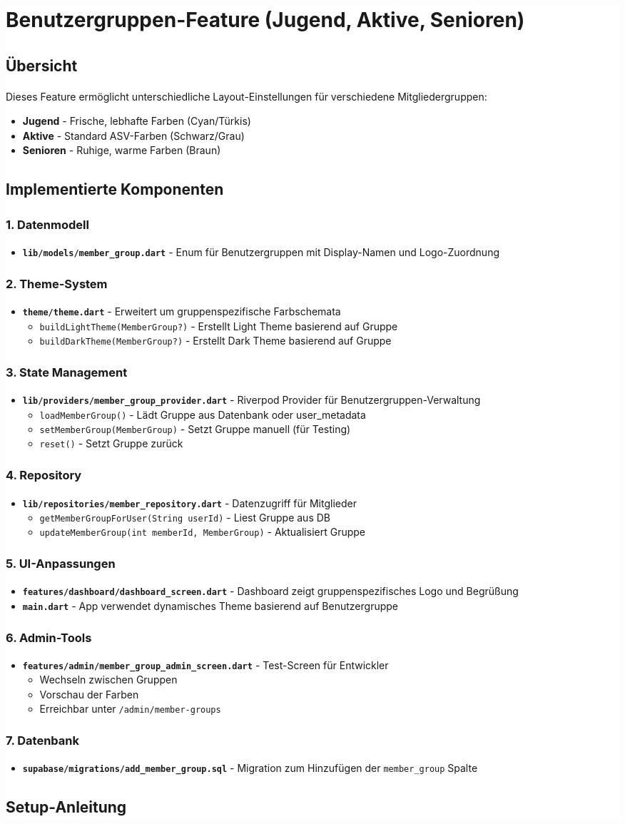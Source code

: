 # Benutzergruppen-Feature (Jugend, Aktive, Senioren)

## Übersicht

Dieses Feature ermöglicht unterschiedliche Layout-Einstellungen für verschiedene Mitgliedergruppen:
- **Jugend** - Frische, lebhafte Farben (Cyan/Türkis)
- **Aktive** - Standard ASV-Farben (Schwarz/Grau)
- **Senioren** - Ruhige, warme Farben (Braun)

## Implementierte Komponenten

### 1. Datenmodell
- **`lib/models/member_group.dart`** - Enum für Benutzergruppen mit Display-Namen und Logo-Zuordnung

### 2. Theme-System
- **`theme/theme.dart`** - Erweitert um gruppenspezifische Farbschemata
  - `buildLightTheme(MemberGroup?)` - Erstellt Light Theme basierend auf Gruppe
  - `buildDarkTheme(MemberGroup?)` - Erstellt Dark Theme basierend auf Gruppe

### 3. State Management
- **`lib/providers/member_group_provider.dart`** - Riverpod Provider für Benutzergruppen-Verwaltung
  - `loadMemberGroup()` - Lädt Gruppe aus Datenbank oder user_metadata
  - `setMemberGroup(MemberGroup)` - Setzt Gruppe manuell (für Testing)
  - `reset()` - Setzt Gruppe zurück

### 4. Repository
- **`lib/repositories/member_repository.dart`** - Datenzugriff für Mitglieder
  - `getMemberGroupForUser(String userId)` - Liest Gruppe aus DB
  - `updateMemberGroup(int memberId, MemberGroup)` - Aktualisiert Gruppe

### 5. UI-Anpassungen
- **`features/dashboard/dashboard_screen.dart`** - Dashboard zeigt gruppenspezifisches Logo und Begrüßung
- **`main.dart`** - App verwendet dynamisches Theme basierend auf Benutzergruppe

### 6. Admin-Tools
- **`features/admin/member_group_admin_screen.dart`** - Test-Screen für Entwickler
  - Wechseln zwischen Gruppen
  - Vorschau der Farben
  - Erreichbar unter `/admin/member-groups`

### 7. Datenbank
- **`supabase/migrations/add_member_group.sql`** - Migration zum Hinzufügen der `member_group` Spalte

## Setup-Anleitung
